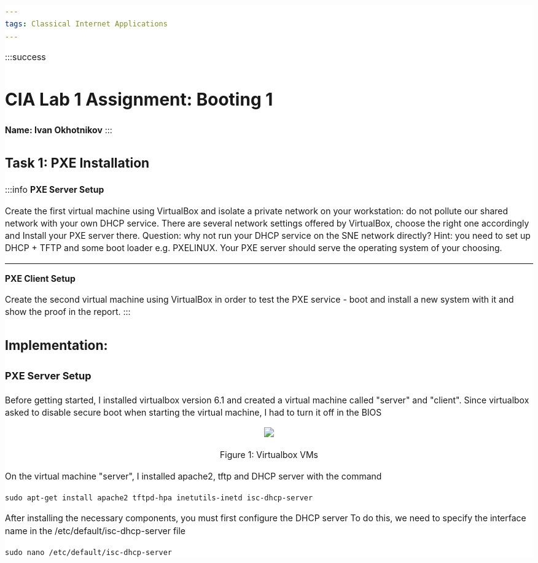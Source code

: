```yaml
---
tags: Classical Internet Applications
---
```

:::success
# CIA Lab 1 Assignment: Booting 1
**Name: Ivan Okhotnikov**
:::


## Task 1: PXE Installation
:::info
**PXE Server Setup**

Create the first virtual machine using VirtualBox and isolate a private network on your
workstation: do not pollute our shared network with your own DHCP service. There are
several network settings offered by VirtualBox, choose the right one accordingly and
Install your PXE server there.
Question: why not run your DHCP service on the SNE network directly?
Hint: you need to set up DHCP + TFTP and some boot loader e.g. PXELINUX.
Your PXE server should serve the operating system of your choosing.

---

**PXE Client Setup**

Create the second virtual machine using VirtualBox in order to test the PXE service -
boot and install a new system with it and show the proof in the report.
:::


## Implementation:
### PXE Server Setup
Before getting started, I installed virtualbox version 6.1 and created a virtual machine called "server" and "client".
Since virtualbox asked to disable secure boot when starting the virtual machine, I had to turn it off in the BIOS



<center>

![](https://i.imgur.com/si1enVS.png)

Figure 1: Virtualbox VMs

</center>

On the virtual machine "server", I installed apache2, tftp and DHCP server with the command

```
sudo apt-get install apache2 tftpd-hpa inetutils-inetd isc-dhcp-server
```
After installing the necessary components, you must first configure the DHCP server
To do this, we need to specify the interface name in the /etc/default/isc-dhcp-server file
```
sudo nano /etc/default/isc-dhcp-server
```
<center>
